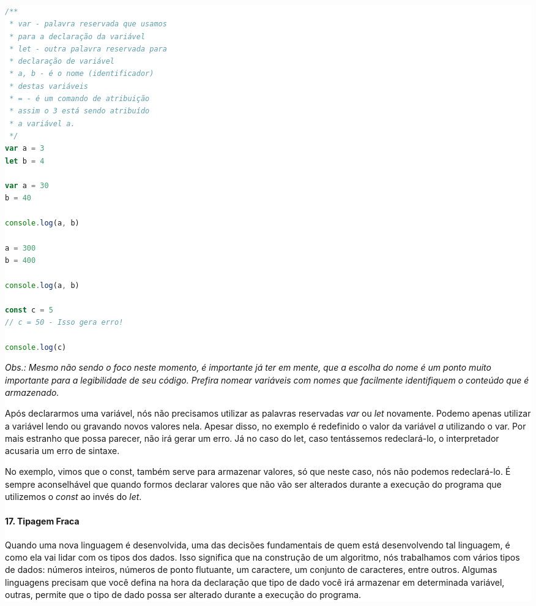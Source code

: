 ```javascript
/**
 * var - palavra reservada que usamos
 * para a declaração da variável
 * let - outra palavra reservada para
 * declaração de variável
 * a, b - é o nome (identificador)
 * destas variáveis
 * = - é um comando de atribuição
 * assim o 3 está sendo atribuído
 * a variável a.
 */
var a = 3
let b = 4

var a = 30
b = 40

console.log(a, b)

a = 300
b = 400

console.log(a, b)

const c = 5
// c = 50 - Isso gera erro!

console.log(c)
```

*Obs.: Mesmo não sendo o foco neste momento, é importante já ter em mente, que a escolha do nome é um ponto muito importante para a legibilidade de seu código. Prefira nomear variáveis com nomes que facilmente identifiquem o conteúdo que é armazenado.*

Após declararmos uma variável, nós não precisamos utilizar as palavras reservadas *var* ou *let* novamente. Podemo apenas utilizar a variável lendo ou gravando novos valores nela. Apesar disso, no exemplo é redefinido o valor da variável *a* utilizando o var. Por mais estranho que possa parecer, não irá gerar um erro. Já no caso do let, caso tentássemos redeclará-lo, o interpretador acusaria um erro de sintaxe.

No exemplo, vimos que o const, também serve para armazenar valores, só que neste caso, nós não podemos redeclará-lo. É sempre aconselhável que quando formos declarar valores que não vão ser alterados durante a execução do programa que utilizemos o *const* ao invés do *let*.

#### 17. Tipagem Fraca

Quando uma nova linguagem é desenvolvida, uma das decisões fundamentais de quem está desenvolvendo tal linguagem, é como ela vai lidar com os tipos dos dados. Isso significa que na construção de um algoritmo, nós trabalhamos com vários tipos de dados: números inteiros, números de ponto flutuante, um caractere, um conjunto de caracteres, entre outros. Algumas linguagens precisam que você defina na hora da declaração que tipo de dado você irá armazenar em determinada variável, outras, permite que o tipo de dado possa ser alterado durante a execução do programa.
